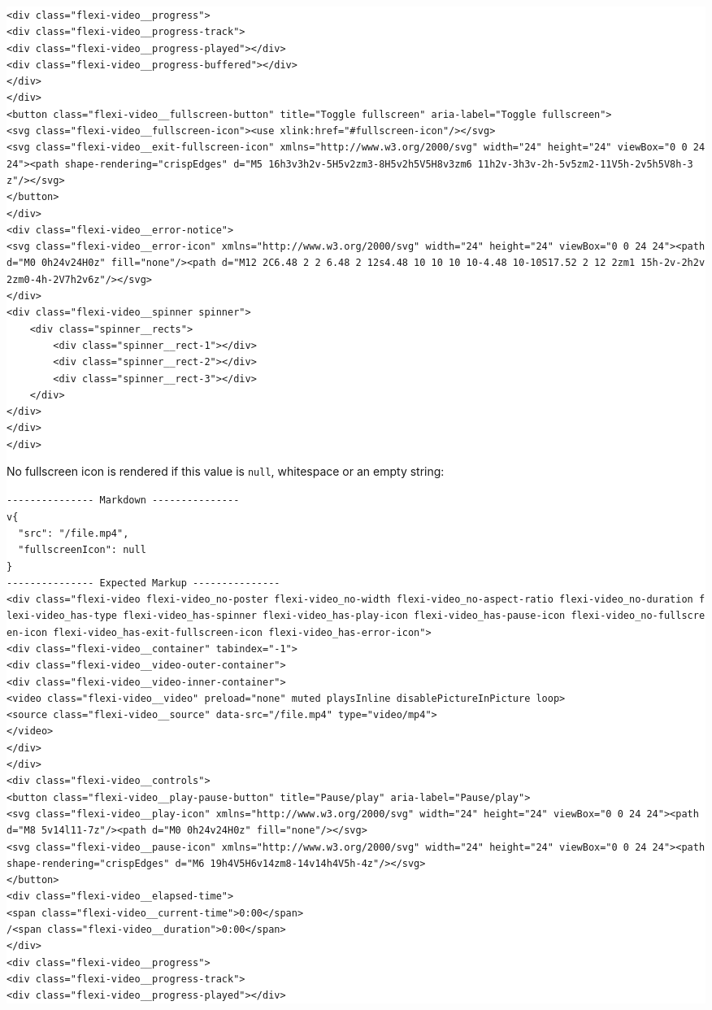   ```````````````````````````````` none
  <div class="flexi-video__progress">
  <div class="flexi-video__progress-track">
  <div class="flexi-video__progress-played"></div>
  <div class="flexi-video__progress-buffered"></div>
  </div>
  </div>
  <button class="flexi-video__fullscreen-button" title="Toggle fullscreen" aria-label="Toggle fullscreen">
  <svg class="flexi-video__fullscreen-icon"><use xlink:href="#fullscreen-icon"/></svg>
  <svg class="flexi-video__exit-fullscreen-icon" xmlns="http://www.w3.org/2000/svg" width="24" height="24" viewBox="0 0 24 24"><path shape-rendering="crispEdges" d="M5 16h3v3h2v-5H5v2zm3-8H5v2h5V5H8v3zm6 11h2v-3h3v-2h-5v5zm2-11V5h-2v5h5V8h-3z"/></svg>
  </button>
  </div>
  <div class="flexi-video__error-notice">
  <svg class="flexi-video__error-icon" xmlns="http://www.w3.org/2000/svg" width="24" height="24" viewBox="0 0 24 24"><path d="M0 0h24v24H0z" fill="none"/><path d="M12 2C6.48 2 2 6.48 2 12s4.48 10 10 10 10-4.48 10-10S17.52 2 12 2zm1 15h-2v-2h2v2zm0-4h-2V7h2v6z"/></svg>
  </div>
  <div class="flexi-video__spinner spinner">
      <div class="spinner__rects">
          <div class="spinner__rect-1"></div>
          <div class="spinner__rect-2"></div>
          <div class="spinner__rect-3"></div>
      </div>
  </div>
  </div>
  </div>
  ````````````````````````````````
  No fullscreen icon is rendered if this value is `null`, whitespace or an empty string:
  ```````````````````````````````` none
  --------------- Markdown ---------------
  v{ 
    "src": "/file.mp4",
    "fullscreenIcon": null
  }
  --------------- Expected Markup ---------------
  <div class="flexi-video flexi-video_no-poster flexi-video_no-width flexi-video_no-aspect-ratio flexi-video_no-duration flexi-video_has-type flexi-video_has-spinner flexi-video_has-play-icon flexi-video_has-pause-icon flexi-video_no-fullscreen-icon flexi-video_has-exit-fullscreen-icon flexi-video_has-error-icon">
  <div class="flexi-video__container" tabindex="-1">
  <div class="flexi-video__video-outer-container">
  <div class="flexi-video__video-inner-container">
  <video class="flexi-video__video" preload="none" muted playsInline disablePictureInPicture loop>
  <source class="flexi-video__source" data-src="/file.mp4" type="video/mp4">
  </video>
  </div>
  </div>
  <div class="flexi-video__controls">
  <button class="flexi-video__play-pause-button" title="Pause/play" aria-label="Pause/play">
  <svg class="flexi-video__play-icon" xmlns="http://www.w3.org/2000/svg" width="24" height="24" viewBox="0 0 24 24"><path d="M8 5v14l11-7z"/><path d="M0 0h24v24H0z" fill="none"/></svg>
  <svg class="flexi-video__pause-icon" xmlns="http://www.w3.org/2000/svg" width="24" height="24" viewBox="0 0 24 24"><path shape-rendering="crispEdges" d="M6 19h4V5H6v14zm8-14v14h4V5h-4z"/></svg>
  </button>
  <div class="flexi-video__elapsed-time">
  <span class="flexi-video__current-time">0:00</span>
  /<span class="flexi-video__duration">0:00</span>
  </div>
  <div class="flexi-video__progress">
  <div class="flexi-video__progress-track">
  <div class="flexi-video__progress-played"></div>
  ````````````````````````````````